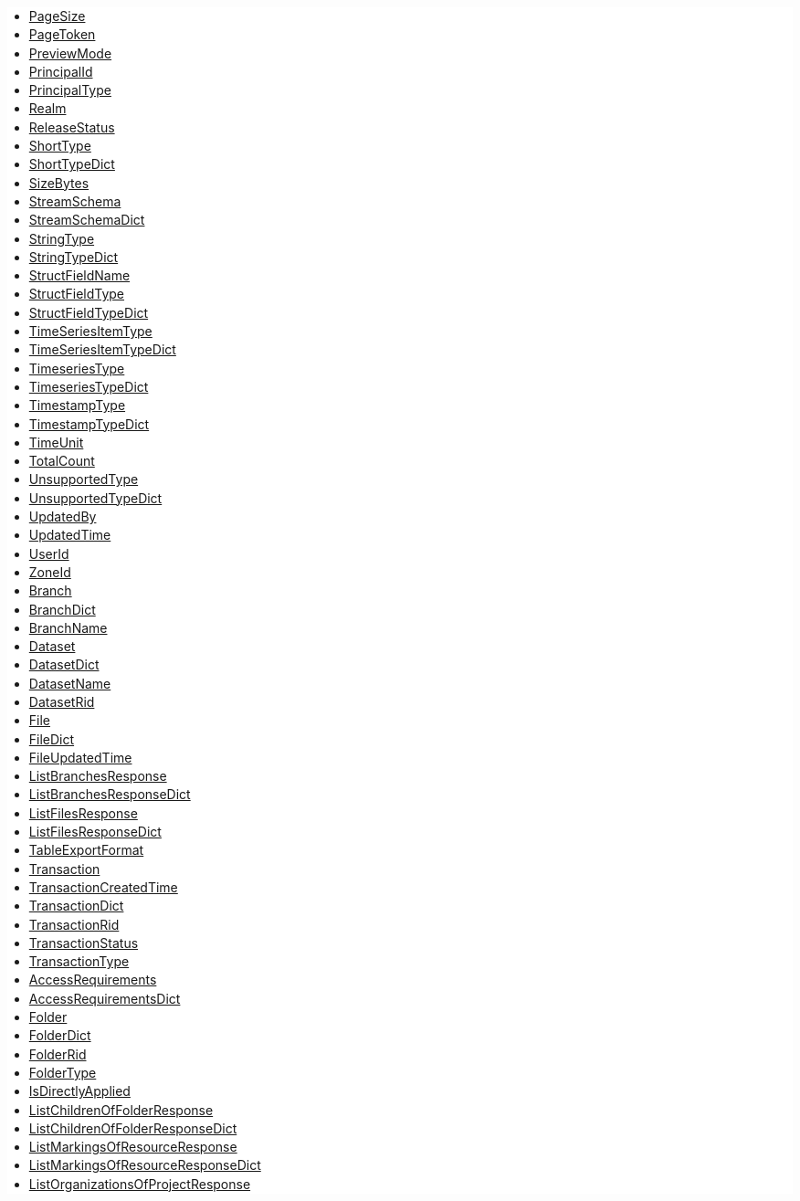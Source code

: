 - [PageSize](docs/v2/models/PageSize.md)
- [PageToken](docs/v2/models/PageToken.md)
- [PreviewMode](docs/v2/models/PreviewMode.md)
- [PrincipalId](docs/v2/models/PrincipalId.md)
- [PrincipalType](docs/v2/models/PrincipalType.md)
- [Realm](docs/v2/models/Realm.md)
- [ReleaseStatus](docs/v2/models/ReleaseStatus.md)
- [ShortType](docs/v2/models/ShortType.md)
- [ShortTypeDict](docs/v2/models/ShortTypeDict.md)
- [SizeBytes](docs/v2/models/SizeBytes.md)
- [StreamSchema](docs/v2/models/StreamSchema.md)
- [StreamSchemaDict](docs/v2/models/StreamSchemaDict.md)
- [StringType](docs/v2/models/StringType.md)
- [StringTypeDict](docs/v2/models/StringTypeDict.md)
- [StructFieldName](docs/v2/models/StructFieldName.md)
- [StructFieldType](docs/v2/models/StructFieldType.md)
- [StructFieldTypeDict](docs/v2/models/StructFieldTypeDict.md)
- [TimeSeriesItemType](docs/v2/models/TimeSeriesItemType.md)
- [TimeSeriesItemTypeDict](docs/v2/models/TimeSeriesItemTypeDict.md)
- [TimeseriesType](docs/v2/models/TimeseriesType.md)
- [TimeseriesTypeDict](docs/v2/models/TimeseriesTypeDict.md)
- [TimestampType](docs/v2/models/TimestampType.md)
- [TimestampTypeDict](docs/v2/models/TimestampTypeDict.md)
- [TimeUnit](docs/v2/models/TimeUnit.md)
- [TotalCount](docs/v2/models/TotalCount.md)
- [UnsupportedType](docs/v2/models/UnsupportedType.md)
- [UnsupportedTypeDict](docs/v2/models/UnsupportedTypeDict.md)
- [UpdatedBy](docs/v2/models/UpdatedBy.md)
- [UpdatedTime](docs/v2/models/UpdatedTime.md)
- [UserId](docs/v2/models/UserId.md)
- [ZoneId](docs/v2/models/ZoneId.md)
- [Branch](docs/v2/models/Branch.md)
- [BranchDict](docs/v2/models/BranchDict.md)
- [BranchName](docs/v2/models/BranchName.md)
- [Dataset](docs/v2/models/Dataset.md)
- [DatasetDict](docs/v2/models/DatasetDict.md)
- [DatasetName](docs/v2/models/DatasetName.md)
- [DatasetRid](docs/v2/models/DatasetRid.md)
- [File](docs/v2/models/File.md)
- [FileDict](docs/v2/models/FileDict.md)
- [FileUpdatedTime](docs/v2/models/FileUpdatedTime.md)
- [ListBranchesResponse](docs/v2/models/ListBranchesResponse.md)
- [ListBranchesResponseDict](docs/v2/models/ListBranchesResponseDict.md)
- [ListFilesResponse](docs/v2/models/ListFilesResponse.md)
- [ListFilesResponseDict](docs/v2/models/ListFilesResponseDict.md)
- [TableExportFormat](docs/v2/models/TableExportFormat.md)
- [Transaction](docs/v2/models/Transaction.md)
- [TransactionCreatedTime](docs/v2/models/TransactionCreatedTime.md)
- [TransactionDict](docs/v2/models/TransactionDict.md)
- [TransactionRid](docs/v2/models/TransactionRid.md)
- [TransactionStatus](docs/v2/models/TransactionStatus.md)
- [TransactionType](docs/v2/models/TransactionType.md)
- [AccessRequirements](docs/v2/models/AccessRequirements.md)
- [AccessRequirementsDict](docs/v2/models/AccessRequirementsDict.md)
- [Folder](docs/v2/models/Folder.md)
- [FolderDict](docs/v2/models/FolderDict.md)
- [FolderRid](docs/v2/models/FolderRid.md)
- [FolderType](docs/v2/models/FolderType.md)
- [IsDirectlyApplied](docs/v2/models/IsDirectlyApplied.md)
- [ListChildrenOfFolderResponse](docs/v2/models/ListChildrenOfFolderResponse.md)
- [ListChildrenOfFolderResponseDict](docs/v2/models/ListChildrenOfFolderResponseDict.md)
- [ListMarkingsOfResourceResponse](docs/v2/models/ListMarkingsOfResourceResponse.md)
- [ListMarkingsOfResourceResponseDict](docs/v2/models/ListMarkingsOfResourceResponseDict.md)
- [ListOrganizationsOfProjectResponse](docs/v2/models/ListOrganizationsOfProjectResponse.md)